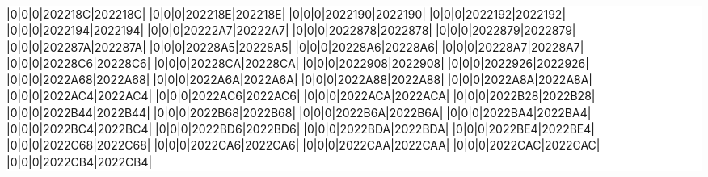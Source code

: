 |0|0|0|202218C|202218C|
|0|0|0|202218E|202218E|
|0|0|0|2022190|2022190|
|0|0|0|2022192|2022192|
|0|0|0|2022194|2022194|
|0|0|0|20222A7|20222A7|
|0|0|0|2022878|2022878|
|0|0|0|2022879|2022879|
|0|0|0|202287A|202287A|
|0|0|0|20228A5|20228A5|
|0|0|0|20228A6|20228A6|
|0|0|0|20228A7|20228A7|
|0|0|0|20228C6|20228C6|
|0|0|0|20228CA|20228CA|
|0|0|0|2022908|2022908|
|0|0|0|2022926|2022926|
|0|0|0|2022A68|2022A68|
|0|0|0|2022A6A|2022A6A|
|0|0|0|2022A88|2022A88|
|0|0|0|2022A8A|2022A8A|
|0|0|0|2022AC4|2022AC4|
|0|0|0|2022AC6|2022AC6|
|0|0|0|2022ACA|2022ACA|
|0|0|0|2022B28|2022B28|
|0|0|0|2022B44|2022B44|
|0|0|0|2022B68|2022B68|
|0|0|0|2022B6A|2022B6A|
|0|0|0|2022BA4|2022BA4|
|0|0|0|2022BC4|2022BC4|
|0|0|0|2022BD6|2022BD6|
|0|0|0|2022BDA|2022BDA|
|0|0|0|2022BE4|2022BE4|
|0|0|0|2022C68|2022C68|
|0|0|0|2022CA6|2022CA6|
|0|0|0|2022CAA|2022CAA|
|0|0|0|2022CAC|2022CAC|
|0|0|0|2022CB4|2022CB4|
